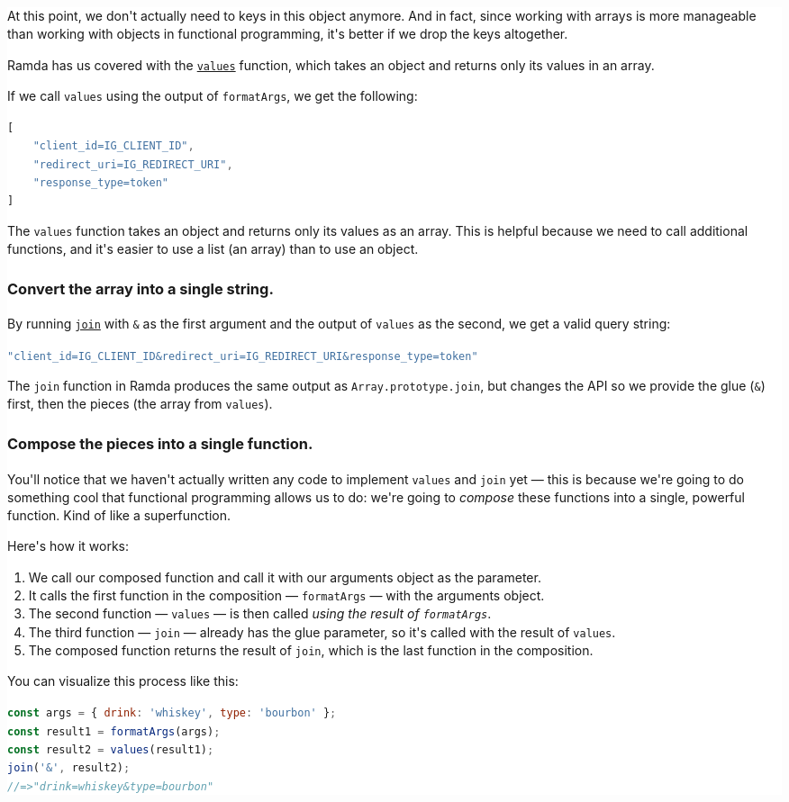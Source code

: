 At this point, we don't actually need to keys in this object anymore. And in fact, since working with arrays is more manageable than working with objects in functional programming, it's better if we drop the keys altogether.

Ramda has us covered with the [`values`](http://ramdajs.com/docs/#values) function, which takes an object and returns only its values in an array.

If we call `values` using the output of `formatArgs`, we get the following:

``` js
[
    "client_id=IG_CLIENT_ID",
    "redirect_uri=IG_REDIRECT_URI",
    "response_type=token"
]
```

The `values` function takes an object and returns only its values as an array. This is helpful because we need to call additional functions, and it's easier to use a list (an array) than to use an object.

### Convert the array into a single string.

By running [`join`](http://ramdajs.com/docs/#join) with `&` as the first argument and the output of `values` as the second, we get a valid query string:

``` js
"client_id=IG_CLIENT_ID&redirect_uri=IG_REDIRECT_URI&response_type=token"
```

The `join` function in Ramda produces the same output as `Array.prototype.join`, but changes the API so we provide the glue (`&`) first, then the pieces (the array from `values`).

### Compose the pieces into a single function.

You'll notice that we haven't actually written any code to implement `values` and `join` yet — this is because we're going to do something cool that functional programming allows us to do: we're going to _compose_ these functions into a single, powerful function. Kind of like a superfunction.

Here's how it works:

1. We call our composed function and call it with our arguments object as the parameter.
2. It calls the first function in the composition — `formatArgs` — with the arguments object.
3. The second function — `values` — is then called _using the result of `formatArgs`_.
4. The third function — `join` — already has the glue parameter, so it's called with the result of `values`.
5. The composed function returns the result of `join`, which is the last function in the composition.

You can visualize this process like this:

``` js
const args = { drink: 'whiskey', type: 'bourbon' };
const result1 = formatArgs(args);
const result2 = values(result1);
join('&', result2);
//=>"drink=whiskey&type=bourbon"
```
